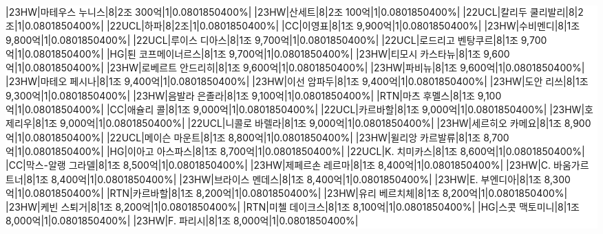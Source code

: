 |23HW|마테우스 누니스|8|2조 300억|1|0.0801850400%|
|23HW|산세트|8|2조 100억|1|0.0801850400%|
|22UCL|칼리두 쿨리발리|8|2조|1|0.0801850400%|
|22UCL|하파|8|2조|1|0.0801850400%|
|CC|이영표|8|1조 9,900억|1|0.0801850400%|
|23HW|수비멘디|8|1조 9,800억|1|0.0801850400%|
|22UCL|루이스 디아스|8|1조 9,700억|1|0.0801850400%|
|22UCL|로드리고 벤탕쿠르|8|1조 9,700억|1|0.0801850400%|
|HG|퇸 코프메이너르스|8|1조 9,700억|1|0.0801850400%|
|23HW|티모시 카스타뉴|8|1조 9,600억|1|0.0801850400%|
|23HW|로베르트 안드리히|8|1조 9,600억|1|0.0801850400%|
|23HW|파비뉴|8|1조 9,600억|1|0.0801850400%|
|23HW|마테오 페시나|8|1조 9,400억|1|0.0801850400%|
|23HW|이선 암파두|8|1조 9,400억|1|0.0801850400%|
|23HW|도안 리쓰|8|1조 9,300억|1|0.0801850400%|
|23HW|음발라 은졸라|8|1조 9,100억|1|0.0801850400%|
|RTN|마츠 후멜스|8|1조 9,100억|1|0.0801850400%|
|CC|애슐리 콜|8|1조 9,000억|1|0.0801850400%|
|22UCL|카르바할|8|1조 9,000억|1|0.0801850400%|
|23HW|호제리우|8|1조 9,000억|1|0.0801850400%|
|22UCL|니콜로 바렐라|8|1조 9,000억|1|0.0801850400%|
|23HW|세르히오 카메요|8|1조 8,900억|1|0.0801850400%|
|22UCL|메이슨 마운트|8|1조 8,800억|1|0.0801850400%|
|23HW|윌리앙 카르발류|8|1조 8,700억|1|0.0801850400%|
|HG|이아고 아스파스|8|1조 8,700억|1|0.0801850400%|
|22UCL|K. 치미카스|8|1조 8,600억|1|0.0801850400%|
|CC|막스-알랭 그라델|8|1조 8,500억|1|0.0801850400%|
|23HW|제페르손 레르마|8|1조 8,400억|1|0.0801850400%|
|23HW|C. 바움가르트너|8|1조 8,400억|1|0.0801850400%|
|23HW|브라이스 멘데스|8|1조 8,400억|1|0.0801850400%|
|23HW|E. 부엔디아|8|1조 8,300억|1|0.0801850400%|
|RTN|카르바할|8|1조 8,200억|1|0.0801850400%|
|23HW|유리 베르치체|8|1조 8,200억|1|0.0801850400%|
|23HW|케빈 스퇴거|8|1조 8,200억|1|0.0801850400%|
|RTN|미첼 데이크스|8|1조 8,100억|1|0.0801850400%|
|HG|스콧 맥토미니|8|1조 8,000억|1|0.0801850400%|
|23HW|F. 파리시|8|1조 8,000억|1|0.0801850400%|